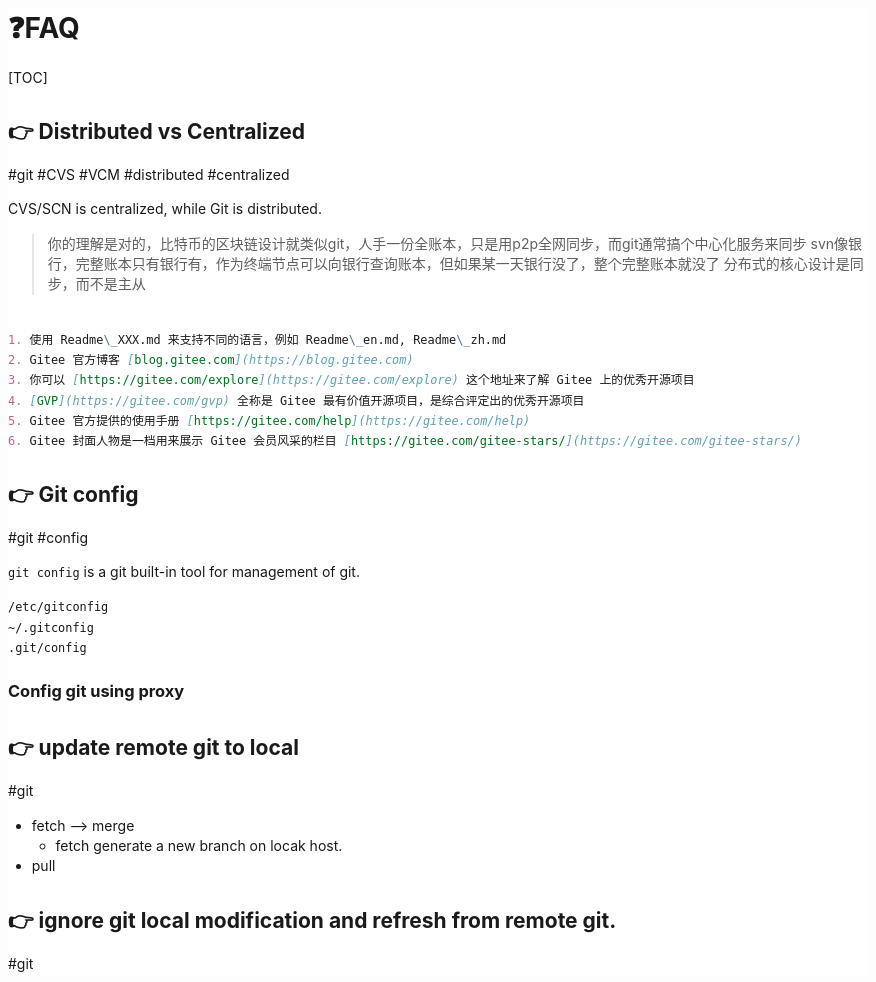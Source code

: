 # ❓FAQ

[TOC]



## 👉 Distributed vs Centralized
#git #CVS #VCM #distributed #centralized

CVS/SCN is centralized, while Git is distributed. 

> 你的理解是对的，比特币的区块链设计就类似git，人手一份全账本，只是用p2p全网同步，而git通常搞个中心化服务来同步
> svn像银行，完整账本只有银行有，作为终端节点可以向银行查询账本，但如果某一天银行没了，整个完整账本就没了
> 分布式的核心设计是同步，而不是主从

 ```markdown
   
1. 使用 Readme\_XXX.md 来支持不同的语言，例如 Readme\_en.md, Readme\_zh.md  
2. Gitee 官方博客 [blog.gitee.com](https://blog.gitee.com)  
3. 你可以 [https://gitee.com/explore](https://gitee.com/explore) 这个地址来了解 Gitee 上的优秀开源项目  
4. [GVP](https://gitee.com/gvp) 全称是 Gitee 最有价值开源项目，是综合评定出的优秀开源项目  
5. Gitee 官方提供的使用手册 [https://gitee.com/help](https://gitee.com/help)  
6. Gitee 封面人物是一档用来展示 Gitee 会员风采的栏目 [https://gitee.com/gitee-stars/](https://gitee.com/gitee-stars/)
 ```

[Distributed vs centralized]: https://www.liaoxuefeng.com/wiki/896043488029600/896202780297248#0



## 👉 Git config
#git #config 

` git config ` is a git built-in tool for management of git.

 ```shell
/etc/gitconfig
~/.gitconfig
.git/config
 ```

[git config]: https://blog.csdn.net/joe_007/article/details/7276195

### Config git using proxy

[Configure git to use a proxy]: https://gist.github.com/evantoli/f8c23a37eb3558ab8765



## 👉 update remote git to local
#git 

 + fetch --> merge
   + fetch generate a new branch on locak host.
+ pull

[update remote git to local]: https://www.cnblogs.com/sxy370921/p/11734612.html



## 👉 ignore git local modification and refresh from remote git.
#git 


[ignore git local modification and refresh from remote git.]: https://blog.csdn.net/haoaiqian/article/details/78284337
[git branching]: https://git-scm.com/book/en/v2/Git-Branching-Branches-in-a-Nutshell
[使用git stash命令保存和恢复进度]: https://blog.csdn.net/daguanjia11/article/details/73810577git
[merge 与 git rebase 的区别]: https://blog.csdn.net/michaelshare/article/details/79108233
[git 添加多个远程仓库]: https://segmentfault.com/q/1010000008366409
[Recover from an unsuccessful git rebase with the git reflog command]: https://opensource.com/article/23/1/git-reflog
[Git: Merge a Remote branch locally]: https://stackoverflow.com/questions/21651185/git-merge-a-remote-branch-locally
[How do I fix a Git detached head?]: https://stackoverflow.com/questions/10228760/how-do-i-fix-a-git-detached-head
[How do I force "git pull" to overwrite local files?]: https://stackoverflow.com/questions/1125968/how-do-i-force-git-pull-to-overwrite-local-files
[Creating GitHub CLI extensions]: https://docs.github.com/en/github-cli/github-cli/creating-github-cli-extensions